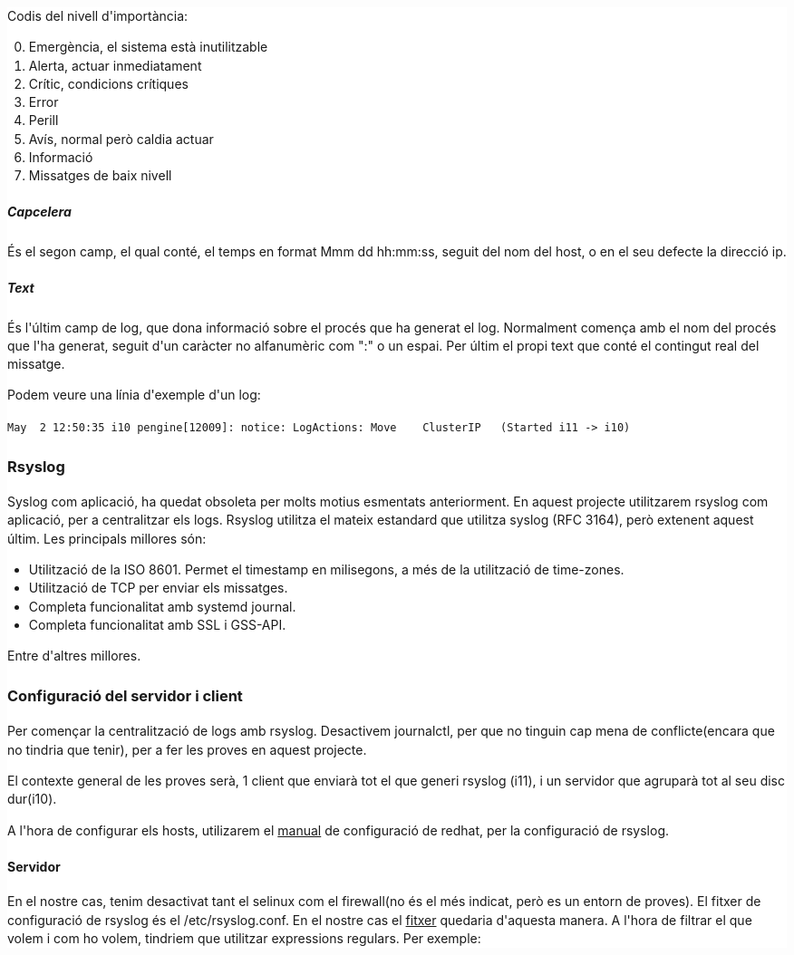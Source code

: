 Codis del nivell d'importància: 

0. Emergència, el sistema està inutilitzable
1. Alerta, actuar inmediatament
2. Crític, condicions crítiques
3. Error
4. Perill
5. Avís, normal però caldia actuar
6. Informació
7. Missatges de baix nivell

##### Capcelera

És el segon camp, el qual conté, el temps en format Mmm dd hh:mm:ss, 
seguit del nom del host, o en el seu defecte la direcció ip.

##### Text

És l'últim camp de log, que dona informació sobre el procés que ha generat el log. 
Normalment comença amb el nom del procés que l'ha generat, seguit d'un caràcter no 
alfanumèric com ":" o un espai. Per últim el propi text que conté el contingut real del missatge.

Podem veure una línia d'exemple d'un log:

    May  2 12:50:35 i10 pengine[12009]: notice: LogActions: Move    ClusterIP	(Started i11 -> i10)

### Rsyslog
 
Syslog com aplicació, ha quedat obsoleta per molts motius esmentats anteriorment. En aquest projecte utilitzarem rsyslog com aplicació, per a centralitzar els logs. 
Rsyslog utilitza el mateix estandard que utilitza syslog (RFC 3164), però extenent aquest últim. Les principals millores són:

* Utilització de la ISO 8601. Permet el timestamp en milisegons, a més de la utilització de time-zones.
* Utilització de TCP per enviar els missatges.
* Completa funcionalitat amb systemd journal. 
* Completa funcionalitat amb SSL i GSS-API.

Entre d'altres millores.

### Configuració del servidor i client

Per començar la centralització de logs amb rsyslog. Desactivem journalctl, per que no tinguin cap mena de conflicte(encara que no tindria que tenir), per a fer les proves en aquest projecte.

El contexte general de les proves serà, 1 client que enviarà tot el que generi rsyslog (i11), i un servidor que agruparà tot al seu disc dur(i10).

A l'hora de configurar els hosts, utilizarem el [manual](https://access.redhat.com/documentation/en-US/Red_Hat_Enterprise_Linux_OpenStack_Platform/3/html/Installation_and_Configuration_Guide/Configuring_the_rsyslog_Server.html) de configuració de redhat, per la configuració de rsyslog.

#### Servidor

En el nostre cas, tenim desactivat tant el selinux com el firewall(no és 
el més indicat, però es un entorn de proves). El fitxer de configuració de rsyslog és el /etc/rsyslog.conf. 
En el nostre cas el [fitxer](https://github.com/etj-projecte-2016/enrutament/blob/master/projecte/rsyslog.conf) quedaria d'aquesta manera. 
A l'hora de filtrar el que volem i com ho volem, tindriem que utilitzar expressions regulars. Per exemple:  
